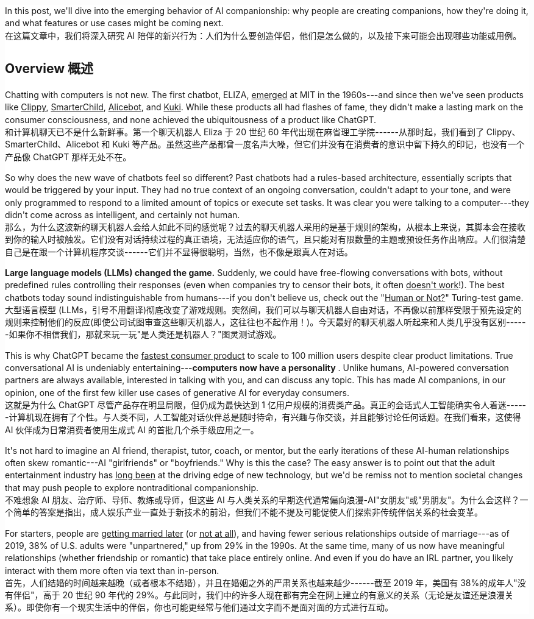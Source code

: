 In this post, we'll dive into the emerging behavior of AI companionship: why people are creating companions, how they're doing it, and what features or use cases might be coming next.  
在这篇文章中，我们将深入研究 AI 陪伴的新兴行为：人们为什么要创造伴侣，他们是怎么做的，以及接下来可能会出现哪些功能或用例。

Overview 概述
-----------

Chatting with computers is not new. The first chatbot, ELIZA, [emerged](https://dl.acm.org/doi/10.1145/365153.365168) at MIT in the 1960s---and since then we've seen products like [Clippy](https://en.wikipedia.org/wiki/Office_Assistant), [SmarterChild](https://en.wikipedia.org/wiki/SmarterChild), [Alicebot](https://en.wikipedia.org/wiki/Artificial_Linguistic_Internet_Computer_Entity), and [Kuki](https://en.wikipedia.org/wiki/Kuki_AI). While these products all had flashes of fame, they didn't make a lasting mark on the consumer consciousness, and none achieved the ubiquitousness of a product like ChatGPT.   
和计算机聊天已不是什么新鲜事。第一个聊天机器人 Eliza 于 20 世纪 60 年代出现在麻省理工学院------从那时起，我们看到了 Clippy、SmarterChild、Alicebot 和 Kuki 等产品。虽然这些产品都曾一度名声大噪，但它们并没有在消费者的意识中留下持久的印记，也没有一个产品像 ChatGPT 那样无处不在。

So why does the new wave of chatbots feel so different? Past chatbots had a rules-based architecture, essentially scripts that would be triggered by your input. They had no true context of an ongoing conversation, couldn't adapt to your tone, and were only programmed to respond to a limited amount of topics or execute set tasks. It was clear you were talking to a computer---they didn't come across as intelligent, and certainly not human.  
那么，为什么这波新的聊天机器人会给人如此不同的感觉呢？过去的聊天机器人采用的是基于规则的架构，从根本上来说，其脚本会在接收到你的输入时被触发。它们没有对话持续过程的真正语境，无法适应你的语气，且只能对有限数量的主题或预设任务作出响应。人们很清楚自己是在跟一个计算机程序交谈------它们并不显得很聪明，当然，也不像是跟真人在对话。

**Large language models (LLMs) changed the game.** Suddenly, we could have free-flowing conversations with bots, without predefined rules controlling their responses (even when companies try to censor their bots, it often [doesn't work](https://twitter.com/venturetwins/status/1622243944649347074)!). The best chatbots today sound indistinguishable from humans---if you don't believe us, check out the "[Human or Not?](https://www.humanornot.ai/)" Turing-test game.  
大型语言模型 (LLMs，引号不用翻译)彻底改变了游戏规则。突然间，我们可以与聊天机器人自由对话，不再像以前那样受限于预先设定的规则来控制他们的反应(即使公司试图审查这些聊天机器人，这往往也不起作用！)。今天最好的聊天机器人听起来和人类几乎没有区别------如果你不相信我们，那就来玩一玩"是人类还是机器人？"图灵测试游戏。

This is why ChatGPT became the [fastest consumer product](https://www.reuters.com/technology/chatgpt-sets-record-fastest-growing-user-base-analyst-note-2023-02-01/) to scale to 100 million users despite clear product limitations. True conversational AI is undeniably entertaining---**computers now have a personality** . Unlike humans, AI-powered conversation partners are always available, interested in talking with you, and can discuss any topic. This has made AI companions, in our opinion, one of the first few killer use cases of generative AI for everyday consumers.   
这就是为什么 ChatGPT 尽管产品存在明显局限，但仍成为最快达到 1 亿用户规模的消费类产品。真正的会话式人工智能确实令人着迷------计算机现在拥有了个性。与人类不同，人工智能对话伙伴总是随时待命，有兴趣与你交谈，并且能够讨论任何话题。在我们看来，这使得 AI 伙伴成为日常消费者使用生成式 AI 的首批几个杀手级应用之一。

It's not hard to imagine an AI friend, therapist, tutor, coach, or mentor, but the early iterations of these AI-human relationships often skew romantic---AI "girlfriends" or "boyfriends." Why is this the case? The easy answer is to point out that the adult entertainment industry has [long been](http://www.cnn.com/2010/TECH/04/23/porn.technology/index.html) at the driving edge of new technology, but we'd be remiss not to mention societal changes that may push people to explore nontraditional companionship.   
不难想象 AI 朋友、治疗师、导师、教练或导师，但这些 AI 与人类关系的早期迭代通常偏向浪漫-AI"女朋友"或"男朋友"。为什么会这样？一个简单的答案是指出，成人娱乐产业一直处于新技术的前沿，但我们不能不提及可能促使人们探索非传统伴侶关系的社会变革。

For starters, people are [getting married later](https://www.statista.com/statistics/371933/median-age-of-us-americans-at-their-first-wedding/) (or [not at all](https://www.jec.senate.gov/public/index.cfm/republicans/2020/4/marriage-rate-blog-test)), and having fewer serious relationships outside of marriage---as of 2019, 38% of U.S. adults were "unpartnered," up from 29% in the 1990s. At the same time, many of us now have meaningful relationships (whether friendship or romantic) that take place entirely online. And even if you do have an IRL partner, you likely interact with them more often via text than in-person.   
首先，人们结婚的时间越来越晚（或者根本不结婚），并且在婚姻之外的严肃关系也越来越少------截至 2019 年，美国有 38%的成年人"没有伴侣"，高于 20 世纪 90 年代的 29%。与此同时，我们中的许多人现在都有完全在网上建立的有意义的关系（无论是友谊还是浪漫关系）。即使你有一个现实生活中的伴侣，你也可能更经常与他们通过文字而不是面对面的方式进行互动。
